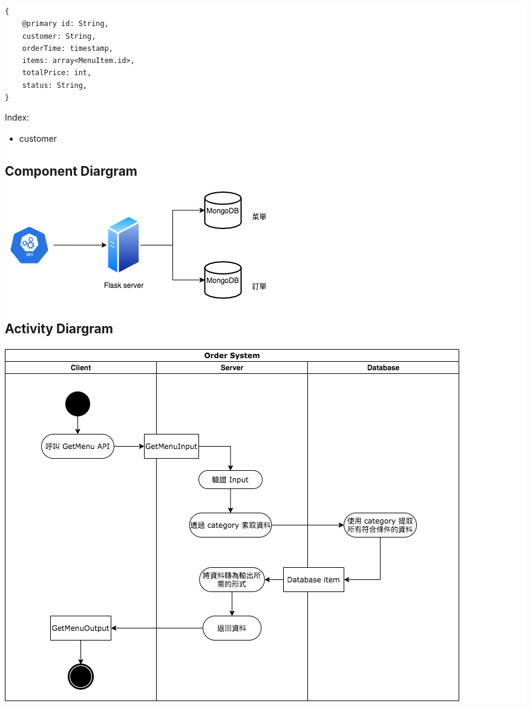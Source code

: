 ```
{
    @primary id: String,
    customer: String,
    orderTime: timestamp,
    items: array<MenuItem.id>,
    totalPrice: int,
    status: String,
}
```

Index: 

- customer

## Component Diargram

![](./component.drawio.png)

## Activity Diargram

![](./activity.drawio.png)
